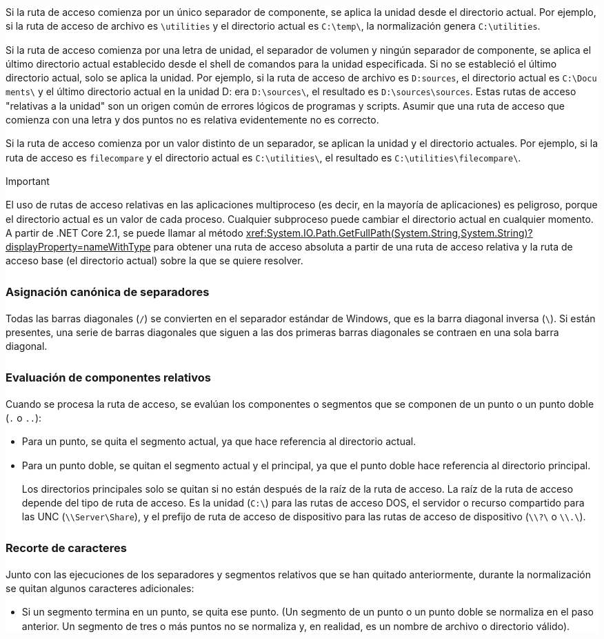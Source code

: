 Si la ruta de acceso comienza por un único separador de componente, se aplica la unidad desde el directorio actual. Por ejemplo, si la ruta de acceso de archivo es `\utilities` y el directorio actual es `C:\temp\`, la normalización genera `C:\utilities`.

Si la ruta de acceso comienza por una letra de unidad, el separador de volumen y ningún separador de componente, se aplica el último directorio actual establecido desde el shell de comandos para la unidad especificada. Si no se estableció el último directorio actual, solo se aplica la unidad. Por ejemplo, si la ruta de acceso de archivo es `D:sources`, el directorio actual es `C:\Documents\` y el último directorio actual en la unidad D: era `D:\sources\`, el resultado es `D:\sources\sources`. Estas rutas de acceso "relativas a la unidad" son un origen común de errores lógicos de programas y scripts. Asumir que una ruta de acceso que comienza con una letra y dos puntos no es relativa evidentemente no es correcto.

Si la ruta de acceso comienza por un valor distinto de un separador, se aplican la unidad y el directorio actuales. Por ejemplo, si la ruta de acceso es `filecompare` y el directorio actual es `C:\utilities\`, el resultado es `C:\utilities\filecompare\`.

> [!IMPORTANT]
> El uso de rutas de acceso relativas en las aplicaciones multiproceso (es decir, en la mayoría de aplicaciones) es peligroso, porque el directorio actual es un valor de cada proceso. Cualquier subproceso puede cambiar el directorio actual en cualquier momento. A partir de .NET Core 2.1, se puede llamar al método <xref:System.IO.Path.GetFullPath(System.String,System.String)?displayProperty=nameWithType> para obtener una ruta de acceso absoluta a partir de una ruta de acceso relativa y la ruta de acceso base (el directorio actual) sobre la que se quiere resolver.

### <a name="canonicalizing-separators"></a>Asignación canónica de separadores

Todas las barras diagonales (`/`) se convierten en el separador estándar de Windows, que es la barra diagonal inversa (`\`). Si están presentes, una serie de barras diagonales que siguen a las dos primeras barras diagonales se contraen en una sola barra diagonal.

### <a name="evaluating-relative-components"></a>Evaluación de componentes relativos

Cuando se procesa la ruta de acceso, se evalúan los componentes o segmentos que se componen de un punto o un punto doble (`.` o `..`):

- Para un punto, se quita el segmento actual, ya que hace referencia al directorio actual.

- Para un punto doble, se quitan el segmento actual y el principal, ya que el punto doble hace referencia al directorio principal.

   Los directorios principales solo se quitan si no están después de la raíz de la ruta de acceso. La raíz de la ruta de acceso depende del tipo de ruta de acceso. Es la unidad (`C:\`) para las rutas de acceso DOS, el servidor o recurso compartido para las UNC (`\\Server\Share`), y el prefijo de ruta de acceso de dispositivo para las rutas de acceso de dispositivo (`\\?\` o `\\.\`).

### <a name="trimming-characters"></a>Recorte de caracteres

Junto con las ejecuciones de los separadores y segmentos relativos que se han quitado anteriormente, durante la normalización se quitan algunos caracteres adicionales:

- Si un segmento termina en un punto, se quita ese punto. (Un segmento de un punto o un punto doble se normaliza en el paso anterior. Un segmento de tres o más puntos no se normaliza y, en realidad, es un nombre de archivo o directorio válido).
